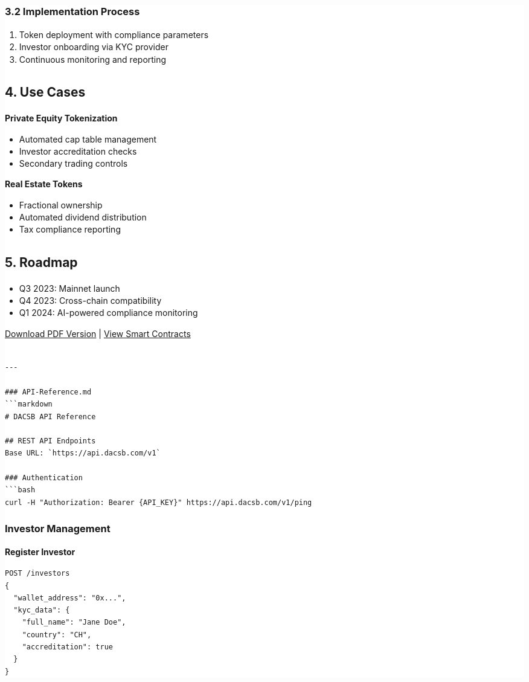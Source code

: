 ### 3.2 Implementation Process
1. Token deployment with compliance parameters
2. Investor onboarding via KYC provider
3. Continuous monitoring and reporting

## 4. Use Cases
**Private Equity Tokenization**
- Automated cap table management
- Investor accreditation checks
- Secondary trading controls

**Real Estate Tokens**
- Fractional ownership
- Automated dividend distribution
- Tax compliance reporting

## 5. Roadmap
- Q3 2023: Mainnet launch
- Q4 2023: Cross-chain compatibility
- Q1 2024: AI-powered compliance monitoring

[Download PDF Version](#) | [View Smart Contracts](https://github.com/dacsb/contracts)
```

---

### API-Reference.md
```markdown
# DACSB API Reference

## REST API Endpoints
Base URL: `https://api.dacsb.com/v1`

### Authentication
```bash
curl -H "Authorization: Bearer {API_KEY}" https://api.dacsb.com/v1/ping
```

### Investor Management
**Register Investor**
```http
POST /investors
{
  "wallet_address": "0x...",
  "kyc_data": {
    "full_name": "Jane Doe",
    "country": "CH",
    "accreditation": true
  }
}
```
